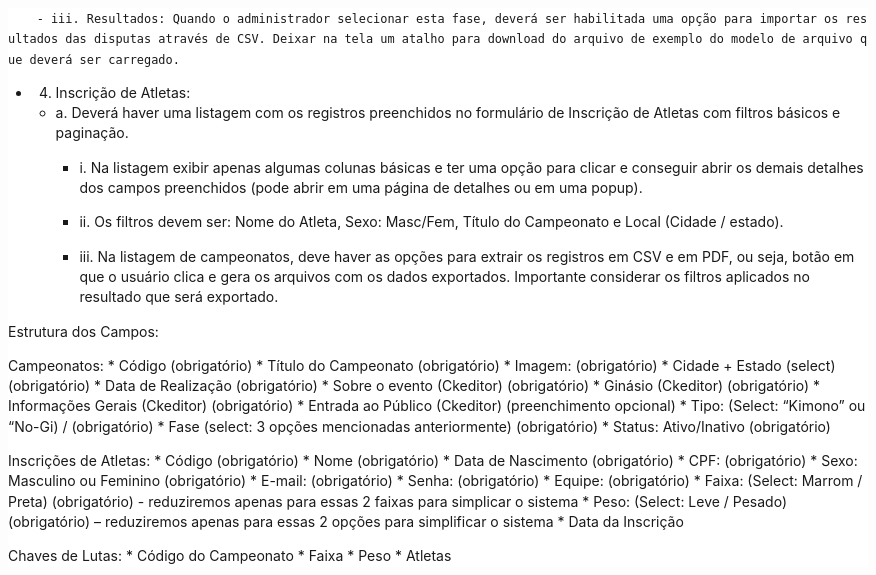         - iii. Resultados: Quando o administrador selecionar esta fase, deverá ser habilitada uma opção para importar os resultados das disputas através de CSV. Deixar na tela um atalho para download do arquivo de exemplo do modelo de arquivo que deverá ser carregado.


- 4. Inscrição de Atletas:
    - a. Deverá haver uma listagem com os registros preenchidos no formulário de Inscrição de Atletas com filtros básicos e paginação.
        - i. Na listagem exibir apenas algumas colunas básicas e ter uma opção para clicar e conseguir abrir os demais detalhes dos campos preenchidos (pode abrir em uma página de detalhes ou em uma popup).

        - ii. Os filtros devem ser: Nome do Atleta, Sexo: Masc/Fem, Título do Campeonato e Local (Cidade / estado).

        - iii. Na listagem de campeonatos, deve haver as opções para extrair os registros em CSV e em PDF, ou seja, botão em que o usuário clica e gera os arquivos com os dados exportados. Importante considerar os filtros aplicados no resultado que será exportado.


Estrutura dos Campos:

Campeonatos:
    * Código (obrigatório)
    * Título do Campeonato (obrigatório)
    * Imagem: (obrigatório)
    * Cidade + Estado (select) (obrigatório)
    * Data de Realização (obrigatório)
    * Sobre o evento (Ckeditor) (obrigatório)
    * Ginásio (Ckeditor)  (obrigatório)
    * Informações Gerais (Ckeditor) (obrigatório)
    * Entrada ao Público (Ckeditor) (preenchimento opcional)
    * Tipo: (Select: “Kimono” ou “No-Gi) / (obrigatório)
    * Fase (select: 3 opções mencionadas anteriormente) (obrigatório)
    * Status: Ativo/Inativo (obrigatório)



Inscrições de Atletas:
    * Código (obrigatório)
    * Nome (obrigatório)
    * Data de Nascimento (obrigatório)
    * CPF: (obrigatório)
    * Sexo: Masculino ou Feminino (obrigatório)
    * E-mail: (obrigatório)
    * Senha: (obrigatório)
    * Equipe: (obrigatório)
    * Faixa: (Select: Marrom / Preta) (obrigatório) - reduziremos apenas para essas 2 faixas para simplicar o sistema
    * Peso: (Select: Leve / Pesado) (obrigatório) – reduziremos apenas para essas 2 opções para simplificar o sistema
    * Data da Inscrição


Chaves de Lutas:
    * Código do Campeonato
    * Faixa
    * Peso
    * Atletas
